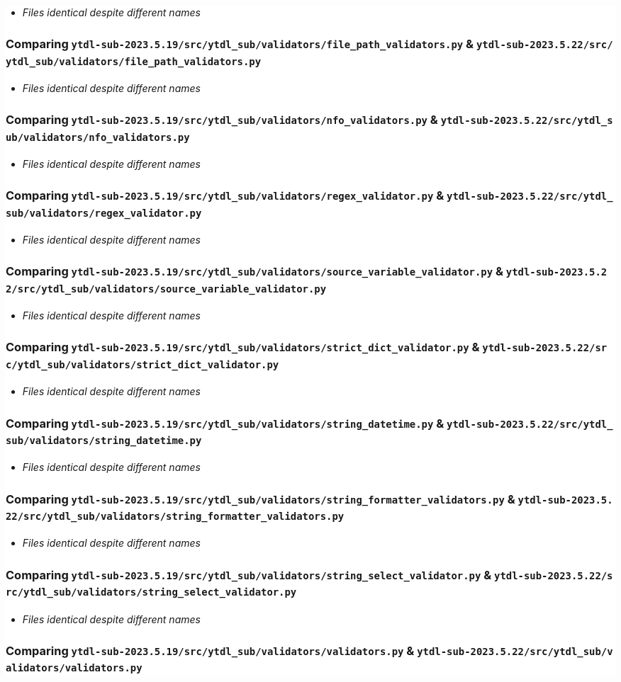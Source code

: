  * *Files identical despite different names*

### Comparing `ytdl-sub-2023.5.19/src/ytdl_sub/validators/file_path_validators.py` & `ytdl-sub-2023.5.22/src/ytdl_sub/validators/file_path_validators.py`

 * *Files identical despite different names*

### Comparing `ytdl-sub-2023.5.19/src/ytdl_sub/validators/nfo_validators.py` & `ytdl-sub-2023.5.22/src/ytdl_sub/validators/nfo_validators.py`

 * *Files identical despite different names*

### Comparing `ytdl-sub-2023.5.19/src/ytdl_sub/validators/regex_validator.py` & `ytdl-sub-2023.5.22/src/ytdl_sub/validators/regex_validator.py`

 * *Files identical despite different names*

### Comparing `ytdl-sub-2023.5.19/src/ytdl_sub/validators/source_variable_validator.py` & `ytdl-sub-2023.5.22/src/ytdl_sub/validators/source_variable_validator.py`

 * *Files identical despite different names*

### Comparing `ytdl-sub-2023.5.19/src/ytdl_sub/validators/strict_dict_validator.py` & `ytdl-sub-2023.5.22/src/ytdl_sub/validators/strict_dict_validator.py`

 * *Files identical despite different names*

### Comparing `ytdl-sub-2023.5.19/src/ytdl_sub/validators/string_datetime.py` & `ytdl-sub-2023.5.22/src/ytdl_sub/validators/string_datetime.py`

 * *Files identical despite different names*

### Comparing `ytdl-sub-2023.5.19/src/ytdl_sub/validators/string_formatter_validators.py` & `ytdl-sub-2023.5.22/src/ytdl_sub/validators/string_formatter_validators.py`

 * *Files identical despite different names*

### Comparing `ytdl-sub-2023.5.19/src/ytdl_sub/validators/string_select_validator.py` & `ytdl-sub-2023.5.22/src/ytdl_sub/validators/string_select_validator.py`

 * *Files identical despite different names*

### Comparing `ytdl-sub-2023.5.19/src/ytdl_sub/validators/validators.py` & `ytdl-sub-2023.5.22/src/ytdl_sub/validators/validators.py`
